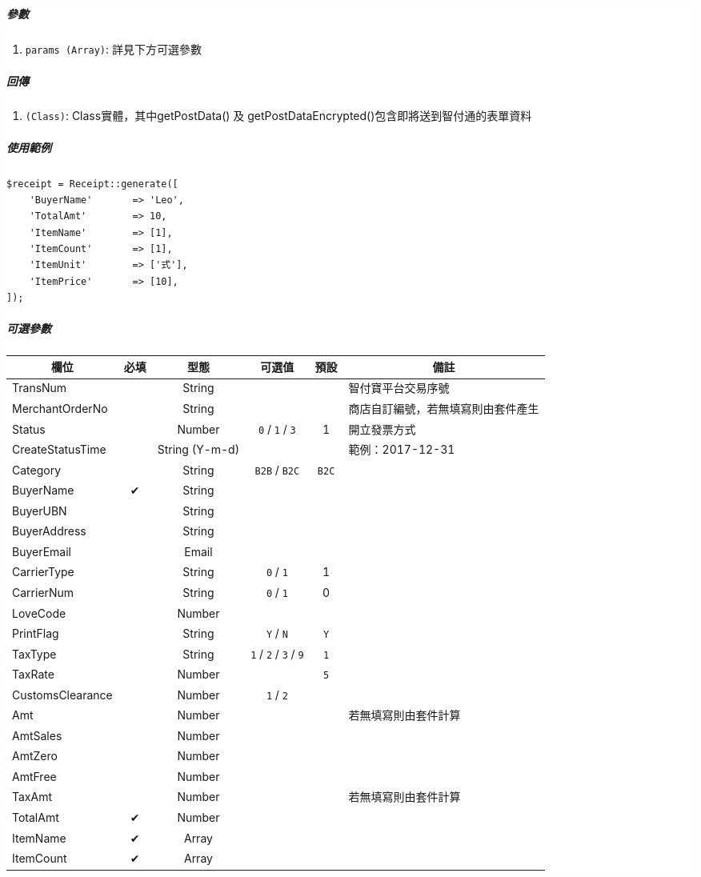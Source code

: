 ##### 參數

1. `params (Array)`: 詳見下方可選參數

##### 回傳

1. `(Class)`: Class實體，其中getPostData() 及 getPostDataEncrypted()包含即將送到智付通的表單資料

##### 使用範例
```
$receipt = Receipt::generate([
    'BuyerName'       => 'Leo',
    'TotalAmt'        => 10,
    'ItemName'        => [1],
    'ItemCount'       => [1],
    'ItemUnit'        => ['式'],
    'ItemPrice'       => [10],
]);
```

##### 可選參數

| 欄位             | 必填  |      型態      |          可選值        |  預設 | 備註                                |
|------------------|:----:|:--------------:|:---------------------:|:-----:|------------------------------------|
| TransNum         |      |     String     |                       |       | 智付寶平台交易序號                  |
| MerchantOrderNo  |      |     String     |                       |       | 商店自訂編號，若無填寫則由套件產生    |
| Status           |      |     Number     |    `0` / `1` / `3`    |   1   | 開立發票方式                        |
| CreateStatusTime |      | String (Y-m-d) |                       |       | 範例：2017-12-31                   |
| Category         |      |     String     |     `B2B` / `B2C`     | `B2C` |                                    |
| BuyerName        |   ✔  |     String     |                       |       |                                    |
| BuyerUBN         |      |     String     |                       |       |                                    |
| BuyerAddress     |      |     String     |                       |       |                                    |
| BuyerEmail       |      |      Email     |                       |       |                                    |
| CarrierType      |      |     String     |       `0` / `1`       |   1   |                                    |
| CarrierNum       |      |     String     |       `0` / `1`       |   0   |                                    |
| LoveCode         |      |     Number     |                       |       |                                    |
| PrintFlag        |      |     String     |       `Y` / `N`       |  `Y`  |                                    |
| TaxType          |      |     String     | `1` / `2` / `3` / `9` |  `1`  |                                    |
| TaxRate          |      |     Number     |                       |  `5`  |                                    |
| CustomsClearance |      |     Number     |       `1` / `2`       |       |                                    |
| Amt              |      |     Number     |                       |       | 若無填寫則由套件計算                 |
| AmtSales         |      |     Number     |                       |       |                                    |
| AmtZero          |      |     Number     |                       |       |                                    |
| AmtFree          |      |     Number     |                       |       |                                    |
| TaxAmt           |      |     Number     |                       |       | 若無填寫則由套件計算                 |
| TotalAmt         |   ✔  |     Number     |                       |       |                                    |
| ItemName         |   ✔  |      Array     |                       |       |                                    |
| ItemCount        |   ✔  |      Array     |                       |       |                                    |